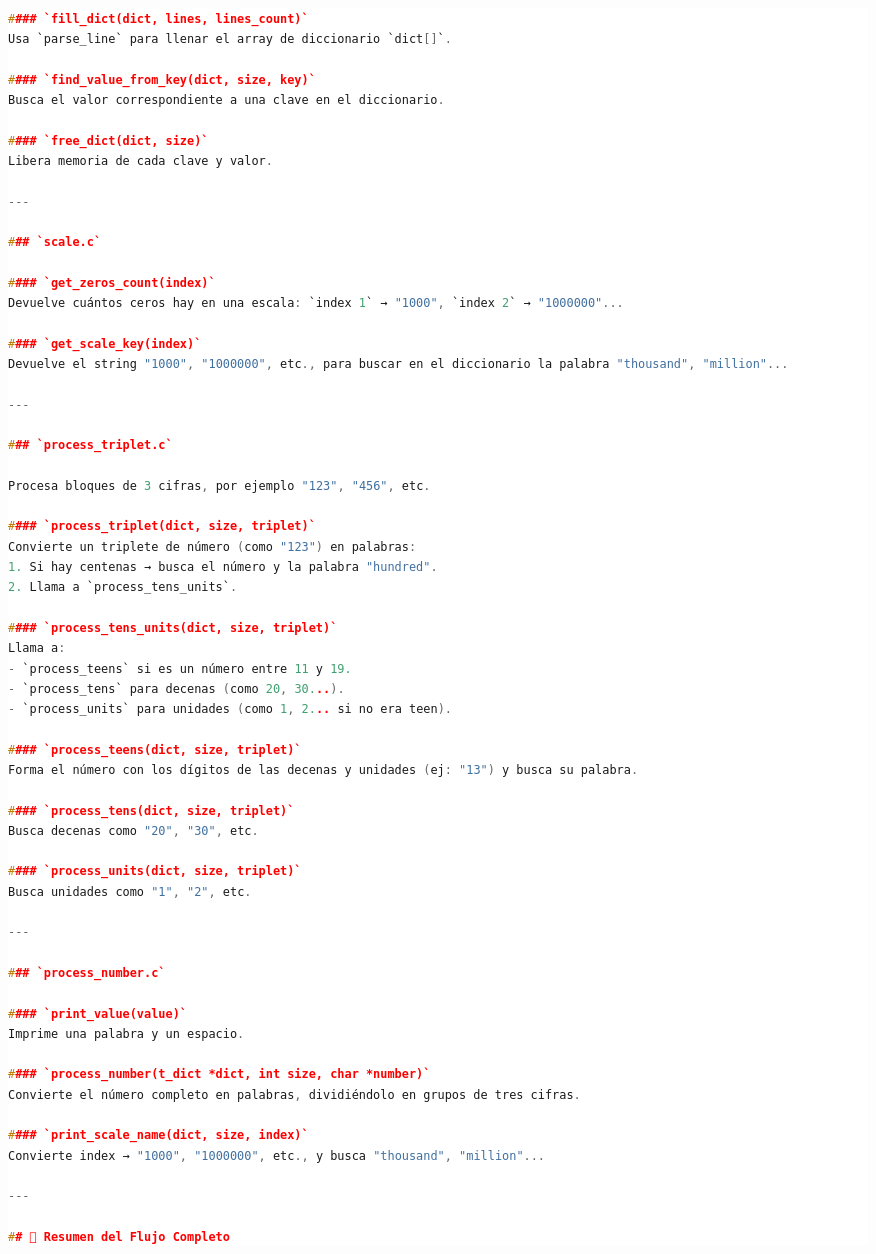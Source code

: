 ```c
#### `fill_dict(dict, lines, lines_count)`
Usa `parse_line` para llenar el array de diccionario `dict[]`.

#### `find_value_from_key(dict, size, key)`
Busca el valor correspondiente a una clave en el diccionario.

#### `free_dict(dict, size)`
Libera memoria de cada clave y valor.

---

### `scale.c`

#### `get_zeros_count(index)`
Devuelve cuántos ceros hay en una escala: `index 1` → "1000", `index 2` → "1000000"...

#### `get_scale_key(index)`
Devuelve el string "1000", "1000000", etc., para buscar en el diccionario la palabra "thousand", "million"...

---

### `process_triplet.c`

Procesa bloques de 3 cifras, por ejemplo "123", "456", etc.

#### `process_triplet(dict, size, triplet)`
Convierte un triplete de número (como "123") en palabras:
1. Si hay centenas → busca el número y la palabra "hundred".
2. Llama a `process_tens_units`.

#### `process_tens_units(dict, size, triplet)`
Llama a:
- `process_teens` si es un número entre 11 y 19.
- `process_tens` para decenas (como 20, 30...).
- `process_units` para unidades (como 1, 2... si no era teen).

#### `process_teens(dict, size, triplet)`
Forma el número con los dígitos de las decenas y unidades (ej: "13") y busca su palabra.

#### `process_tens(dict, size, triplet)`
Busca decenas como "20", "30", etc.

#### `process_units(dict, size, triplet)`
Busca unidades como "1", "2", etc.

---

### `process_number.c`

#### `print_value(value)`
Imprime una palabra y un espacio.

#### `process_number(t_dict *dict, int size, char *number)`
Convierte el número completo en palabras, dividiéndolo en grupos de tres cifras.

#### `print_scale_name(dict, size, index)`
Convierte index → "1000", "1000000", etc., y busca "thousand", "million"...

---

## 📌 Resumen del Flujo Completo

```